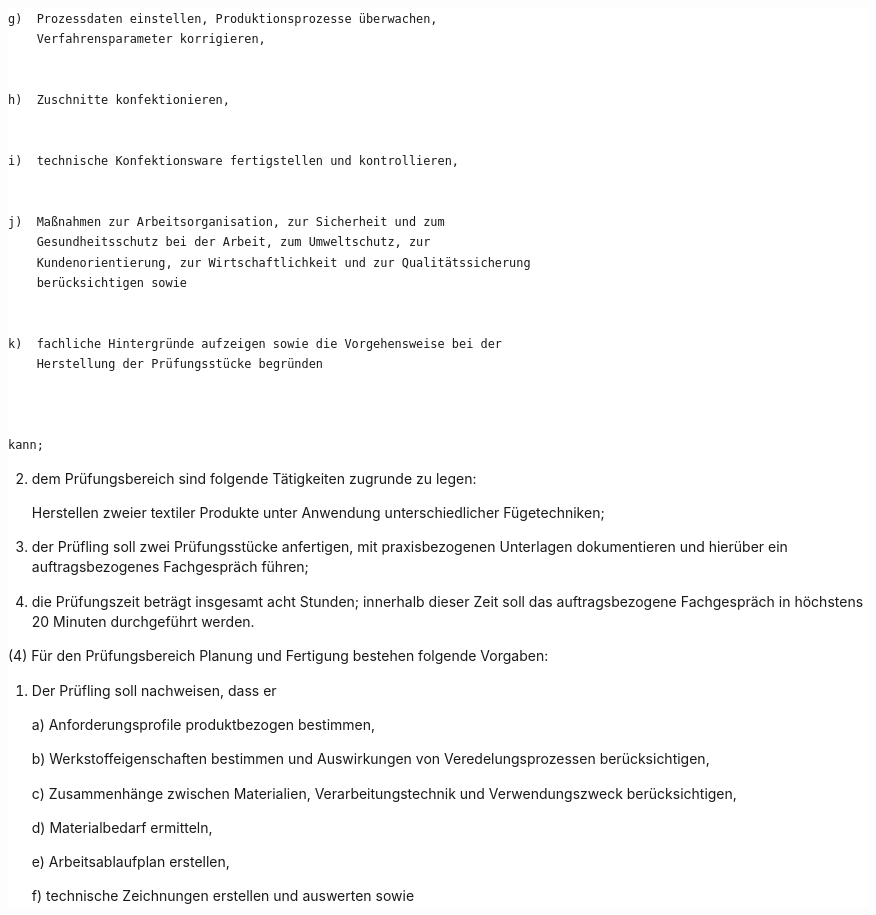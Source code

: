 
    g)  Prozessdaten einstellen, Produktionsprozesse überwachen,
        Verfahrensparameter korrigieren,


    h)  Zuschnitte konfektionieren,


    i)  technische Konfektionsware fertigstellen und kontrollieren,


    j)  Maßnahmen zur Arbeitsorganisation, zur Sicherheit und zum
        Gesundheitsschutz bei der Arbeit, zum Umweltschutz, zur
        Kundenorientierung, zur Wirtschaftlichkeit und zur Qualitätssicherung
        berücksichtigen sowie


    k)  fachliche Hintergründe aufzeigen sowie die Vorgehensweise bei der
        Herstellung der Prüfungsstücke begründen



    kann;


2.  dem Prüfungsbereich sind folgende Tätigkeiten zugrunde zu legen:

    Herstellen zweier textiler Produkte unter Anwendung unterschiedlicher
    Fügetechniken;


3.  der Prüfling soll zwei Prüfungsstücke anfertigen, mit praxisbezogenen
    Unterlagen dokumentieren und hierüber ein auftragsbezogenes
    Fachgespräch führen;


4.  die Prüfungszeit beträgt insgesamt acht Stunden; innerhalb dieser Zeit
    soll das auftragsbezogene Fachgespräch in höchstens 20 Minuten
    durchgeführt werden.




(4) Für den Prüfungsbereich Planung und Fertigung bestehen folgende
Vorgaben:

1.  Der Prüfling soll nachweisen, dass er

    a)  Anforderungsprofile produktbezogen bestimmen,


    b)  Werkstoffeigenschaften bestimmen und Auswirkungen von
        Veredelungsprozessen berücksichtigen,


    c)  Zusammenhänge zwischen Materialien, Verarbeitungstechnik und
        Verwendungszweck berücksichtigen,


    d)  Materialbedarf ermitteln,


    e)  Arbeitsablaufplan erstellen,


    f)  technische Zeichnungen erstellen und auswerten sowie
